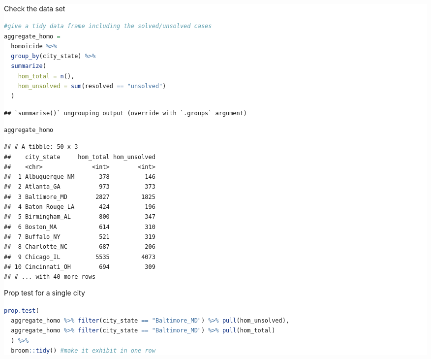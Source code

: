 Check the data set

``` r
#give a tidy data frame including the solved/unsolved cases 
aggregate_homo = 
  homoicide %>%
  group_by(city_state) %>%
  summarize(
    hom_total = n(),
    hom_unsolved = sum(resolved == "unsolved")
  )
```

    ## `summarise()` ungrouping output (override with `.groups` argument)

``` r
aggregate_homo
```

    ## # A tibble: 50 x 3
    ##    city_state     hom_total hom_unsolved
    ##    <chr>              <int>        <int>
    ##  1 Albuquerque_NM       378          146
    ##  2 Atlanta_GA           973          373
    ##  3 Baltimore_MD        2827         1825
    ##  4 Baton Rouge_LA       424          196
    ##  5 Birmingham_AL        800          347
    ##  6 Boston_MA            614          310
    ##  7 Buffalo_NY           521          319
    ##  8 Charlotte_NC         687          206
    ##  9 Chicago_IL          5535         4073
    ## 10 Cincinnati_OH        694          309
    ## # ... with 40 more rows

Prop test for a single city

``` r
prop.test(
  aggregate_homo %>% filter(city_state == "Baltimore_MD") %>% pull(hom_unsolved),
  aggregate_homo %>% filter(city_state == "Baltimore_MD") %>% pull(hom_total)
  ) %>%
  broom::tidy() #make it exhibit in one row
```
